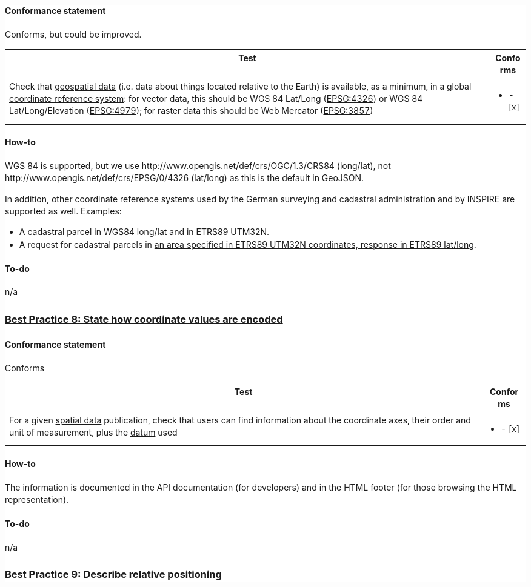 #### Conformance statement
Conforms, but could be improved.

Test | Conforms
---|---
Check that [geospatial data](https://www.w3.org/TR/sdw-bp/#dfn-geographic-information-(also-geospatial-data)) (i.e. data about things located relative to the Earth) is available, as a minimum, in a global [coordinate reference system](https://www.w3.org/TR/sdw-bp/#dfn-coordinate-reference-system-(crs)): for vector data, this should be WGS 84 Lat/Long ([EPSG:4326](http://epsg-registry.org/?display=entity&urn=urn:ogc:def:crs:EPSG::4326)) or WGS 84 Lat/Long/Elevation ([EPSG:4979](http://epsg-registry.org/?display=entity&urn=urn:ogc:def:crs:EPSG::4979)); for raster data this should be Web Mercator ([EPSG:3857](http://epsg-registry.org/?display=entity&urn=urn:ogc:def:crs:EPSG::3857)) | <ul><li>- [x] </li></ul>

#### How-to
WGS 84 is supported, but we use http://www.opengis.net/def/crs/OGC/1.3/CRS84 (long/lat), not
http://www.opengis.net/def/crs/EPSG/0/4326 (lat/long) as this is the default in GeoJSON.

In addition, other coordinate reference systems used by the German surveying and
cadastral administration and by INSPIRE are supported as well. Examples:

* A cadastral parcel in [WGS84 long/lat](https://www.ldproxy.nrw.de/kataster/collections/flurstueck/items/DENW07AL0000BiQ0FL?f=json) and in [ETRS89 UTM32N](https://www.ldproxy.nrw.de/kataster/collections/flurstueck/items/DENW07AL0000BiQ0FL?f=json&crs=http://www.opengis.net/def/crs/EPSG/0/25832).
* A request for cadastral parcels in [an area specified in ETRS89 UTM32N coordinates, response in ETRS89 lat/long](https://www.ldproxy.nrw.de/kataster/collections/flurstueck/items?f=json&bbox=341000,5690000,343000,5691000&bbox-crs=http://www.opengis.net/def/crs/EPSG/0/25832&crs=http://www.opengis.net/def/crs/EPSG/0/4258).

#### To-do
n/a

### [Best Practice 8: State how coordinate values are encoded](https://www.w3.org/TR/sdw-bp/#bp-crs)

#### Conformance statement
Conforms

Test | Conforms
---|---
For a given [spatial data](https://www.w3.org/TR/sdw-bp/#dfn-spatial-data) publication, check that users can find information about the coordinate axes, their order and unit of measurement, plus the [datum](https://www.w3.org/TR/sdw-bp/#dfn-datum) used | <ul><li>- [x] </li></ul>

#### How-to
The information is documented in the API documentation (for developers) and in the HTML footer (for those browsing the HTML representation).

#### To-do
n/a

### [Best Practice 9: Describe relative positioning](https://www.w3.org/TR/sdw-bp/#relative-position)
